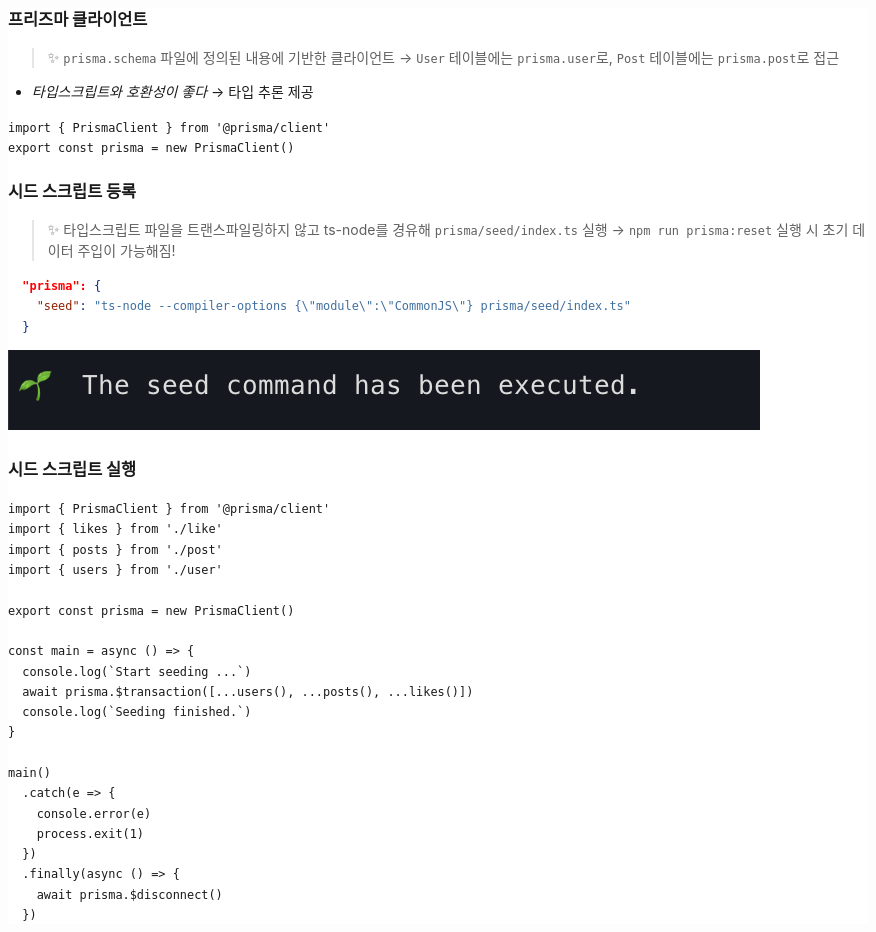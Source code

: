 ### 프리즈마 클라이언트

> ✨ `prisma.schema` 파일에 정의된 내용에 기반한 클라이언트
> → `User` 테이블에는 `prisma.user`로, `Post` 테이블에는 `prisma.post`로 접근

- _타입스크립트와 호환성이 좋다_ → 타입 추론 제공

```tsx
import { PrismaClient } from '@prisma/client'
export const prisma = new PrismaClient()
```

### 시드 스크립트 등록

> ✨ 타입스크립트 파일을 트랜스파일링하지 않고 ts-node를 경유해 `prisma/seed/index.ts` 실행
> → `npm run prisma:reset` 실행 시 초기 데이터 주입이 가능해짐!

```json
  "prisma": {
    "seed": "ts-node --compiler-options {\"module\":\"CommonJS\"} prisma/seed/index.ts"
  }
```

![seed-script.png](./seed-script.png)

### 시드 스크립트 실행

```tsx
import { PrismaClient } from '@prisma/client'
import { likes } from './like'
import { posts } from './post'
import { users } from './user'

export const prisma = new PrismaClient()

const main = async () => {
  console.log(`Start seeding ...`)
  await prisma.$transaction([...users(), ...posts(), ...likes()])
  console.log(`Seeding finished.`)
}

main()
  .catch(e => {
    console.error(e)
    process.exit(1)
  })
  .finally(async () => {
    await prisma.$disconnect()
  })
```
